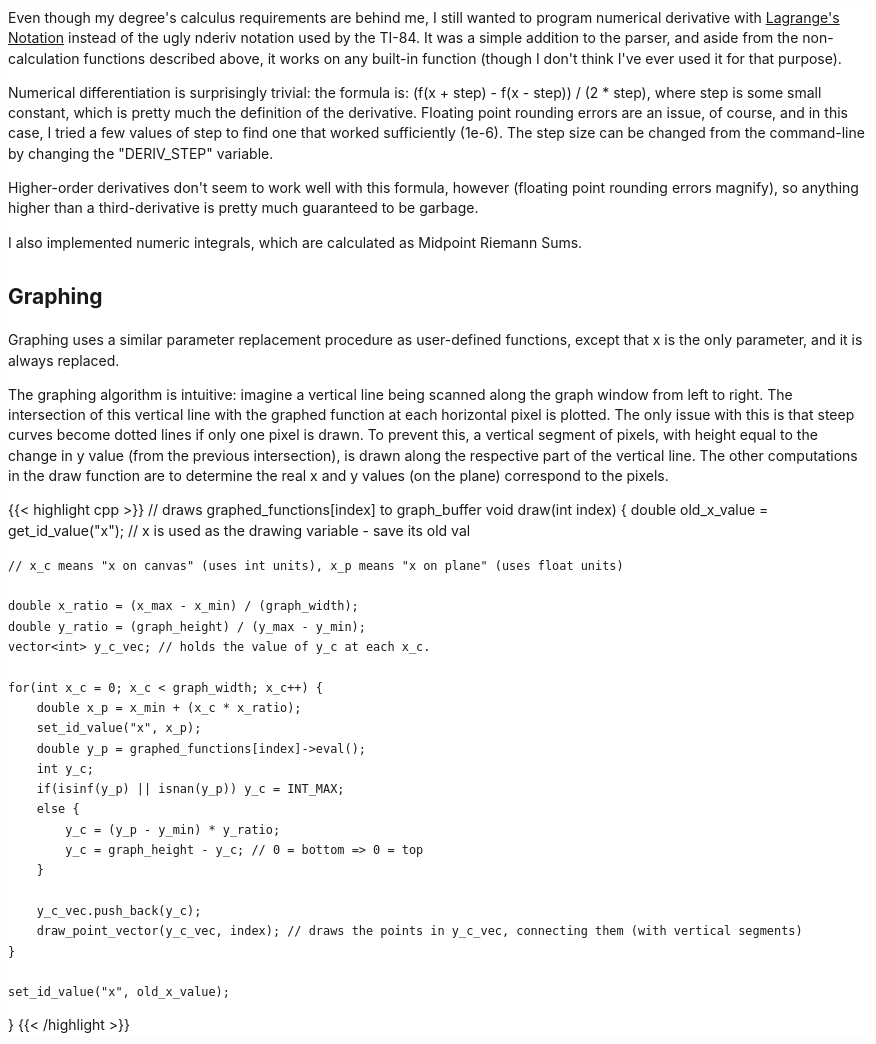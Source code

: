 Even though my degree's calculus requirements are behind me, I still wanted to program numerical derivative with [Lagrange's Notation](https://en.wikipedia.org/wiki/Notation_for_differentiation#Lagrange's_notation) instead of the ugly nderiv notation used by the TI-84. It was a simple addition to the parser, and aside from the non-calculation functions described above, it works on any built-in function (though I don't think I've ever used it for that purpose).

Numerical differentiation is surprisingly trivial: the formula is: (f(x + step) - f(x - step)) / (2 * step), where step is some small constant, which is pretty much the definition of the derivative. Floating point rounding errors are an issue, of course, and in this case, I tried a few values of step to find one that worked sufficiently (1e-6). The step size can be changed from the command-line by changing the "DERIV_STEP" variable.

Higher-order derivatives don't seem to work well with this formula, however (floating point rounding errors magnify), so anything higher than a third-derivative is pretty much guaranteed to be garbage.

I also implemented numeric integrals, which are calculated as Midpoint Riemann Sums.

## Graphing

Graphing uses a similar parameter replacement procedure as user-defined functions, except that x is the only parameter, and it is always replaced.

The graphing algorithm is intuitive: imagine a vertical line being scanned along the graph window from left to right. The intersection of this vertical line with the graphed function at each horizontal pixel is plotted. The only issue with this is that steep curves become dotted lines if only one pixel is drawn. To prevent this, a vertical segment of pixels, with height equal to the change in y value (from the previous intersection), is drawn along the respective part of the vertical line. The other computations in the draw function are to determine the real x and y values (on the plane) correspond to the pixels.

{{< highlight cpp >}}
// draws graphed_functions[index] to graph_buffer
void draw(int index) {
    double old_x_value = get_id_value("x"); // x is used as the drawing variable - save its old val

    // x_c means "x on canvas" (uses int units), x_p means "x on plane" (uses float units)

    double x_ratio = (x_max - x_min) / (graph_width);
    double y_ratio = (graph_height) / (y_max - y_min);
    vector<int> y_c_vec; // holds the value of y_c at each x_c.

    for(int x_c = 0; x_c < graph_width; x_c++) {
        double x_p = x_min + (x_c * x_ratio);
        set_id_value("x", x_p);
        double y_p = graphed_functions[index]->eval();
        int y_c;
        if(isinf(y_p) || isnan(y_p)) y_c = INT_MAX;
        else {
            y_c = (y_p - y_min) * y_ratio;
            y_c = graph_height - y_c; // 0 = bottom => 0 = top
        }

        y_c_vec.push_back(y_c);
        draw_point_vector(y_c_vec, index); // draws the points in y_c_vec, connecting them (with vertical segments)
    }

    set_id_value("x", old_x_value);
}
{{< /highlight >}}
